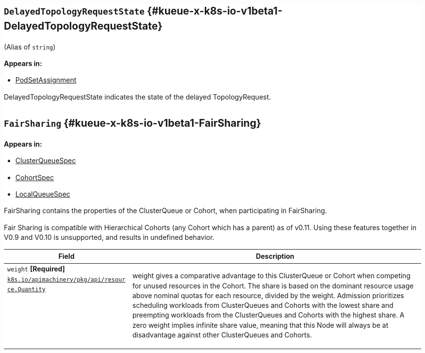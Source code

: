 ## `DelayedTopologyRequestState`     {#kueue-x-k8s-io-v1beta1-DelayedTopologyRequestState}
    
(Alias of `string`)

**Appears in:**

- [PodSetAssignment](#kueue-x-k8s-io-v1beta1-PodSetAssignment)


<p>DelayedTopologyRequestState indicates the state of the delayed TopologyRequest.</p>




## `FairSharing`     {#kueue-x-k8s-io-v1beta1-FairSharing}
    

**Appears in:**

- [ClusterQueueSpec](#kueue-x-k8s-io-v1beta1-ClusterQueueSpec)

- [CohortSpec](#kueue-x-k8s-io-v1beta1-CohortSpec)

- [LocalQueueSpec](#kueue-x-k8s-io-v1beta1-LocalQueueSpec)


<p>FairSharing contains the properties of the ClusterQueue or Cohort,
when participating in FairSharing.</p>
<p>Fair Sharing is compatible with Hierarchical Cohorts (any Cohort
which has a parent) as of v0.11. Using these features together in
V0.9 and V0.10 is unsupported, and results in undefined behavior.</p>


<table class="table">
<thead><tr><th width="30%">Field</th><th>Description</th></tr></thead>
<tbody>
    
  
<tr><td><code>weight</code> <B>[Required]</B><br/>
<a href="https://pkg.go.dev/k8s.io/apimachinery/pkg/api/resource#Quantity"><code>k8s.io/apimachinery/pkg/api/resource.Quantity</code></a>
</td>
<td>
   <p>weight gives a comparative advantage to this ClusterQueue
or Cohort when competing for unused resources in the
Cohort.  The share is based on the dominant resource usage
above nominal quotas for each resource, divided by the
weight.  Admission prioritizes scheduling workloads from
ClusterQueues and Cohorts with the lowest share and
preempting workloads from the ClusterQueues and Cohorts
with the highest share.  A zero weight implies infinite
share value, meaning that this Node will always be at
disadvantage against other ClusterQueues and Cohorts.</p>
</td>
</tr>
</tbody>
</table>
